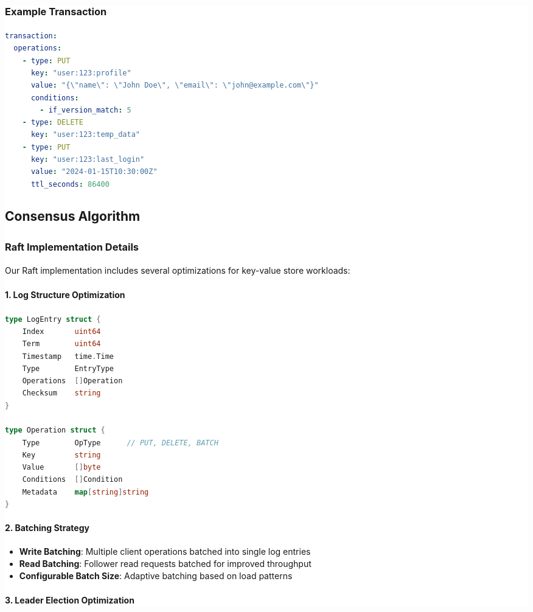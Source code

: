 ### Example Transaction

```yaml
transaction:
  operations:
    - type: PUT
      key: "user:123:profile"
      value: "{\"name\": \"John Doe\", \"email\": \"john@example.com\"}"
      conditions:
        - if_version_match: 5
    - type: DELETE
      key: "user:123:temp_data"
    - type: PUT
      key: "user:123:last_login"
      value: "2024-01-15T10:30:00Z"
      ttl_seconds: 86400
```

## Consensus Algorithm

### Raft Implementation Details

Our Raft implementation includes several optimizations for key-value store workloads:

#### 1. Log Structure Optimization

```go
type LogEntry struct {
    Index       uint64
    Term        uint64
    Timestamp   time.Time
    Type        EntryType
    Operations  []Operation
    Checksum    string
}

type Operation struct {
    Type        OpType      // PUT, DELETE, BATCH
    Key         string
    Value       []byte
    Conditions  []Condition
    Metadata    map[string]string
}
```

#### 2. Batching Strategy

- **Write Batching**: Multiple client operations batched into single log entries
- **Read Batching**: Follower read requests batched for improved throughput
- **Configurable Batch Size**: Adaptive batching based on load patterns

#### 3. Leader Election Optimization
